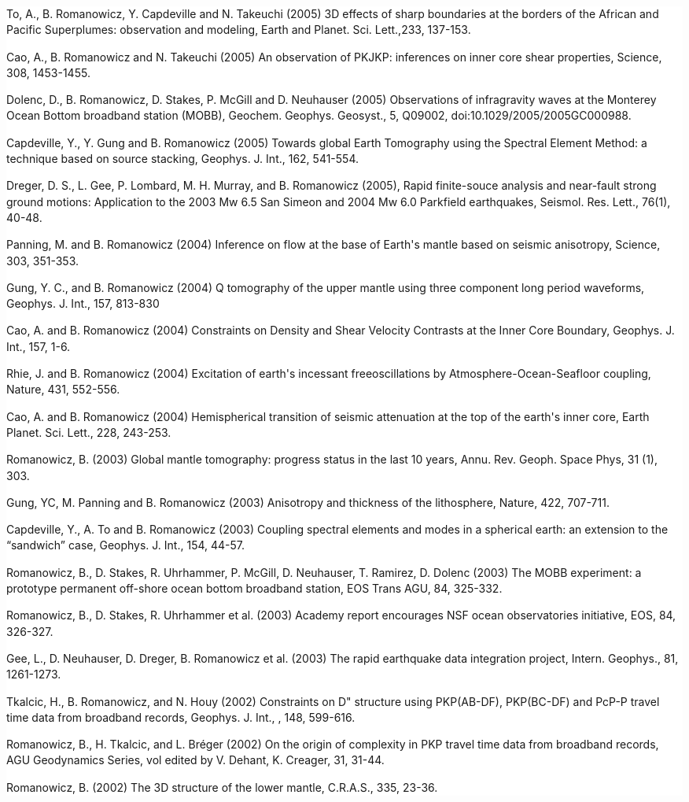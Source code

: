 To, A., B. Romanowicz, Y. Capdeville and N. Takeuchi (2005)  3D effects of sharp boundaries at the borders of the African and Pacific Superplumes: observation and modeling,  Earth and Planet. Sci. Lett.,233, 137-153.

Cao, A., B. Romanowicz and N. Takeuchi (2005) An observation of PKJKP: inferences on inner core shear properties, Science, 308, 1453-1455.

Dolenc, D., B. Romanowicz, D. Stakes, P. McGill and D. Neuhauser (2005) Observations of infragravity waves at the Monterey Ocean Bottom broadband station (MOBB), Geochem. Geophys. Geosyst., 5, Q09002, doi:10.1029/2005/2005GC000988.

Capdeville, Y., Y. Gung and B. Romanowicz (2005) Towards global Earth Tomography using the Spectral Element Method: a technique based on source stacking, Geophys. J. Int., 162, 541-554.

Dreger, D. S., L. Gee, P. Lombard, M. H. Murray, and B. Romanowicz (2005), Rapid finite-souce analysis and near-fault strong ground motions: Application to the 2003 Mw 6.5 San Simeon and 2004 Mw 6.0 Parkfield earthquakes, Seismol. Res. Lett., 76(1), 40-48.

Panning, M. and B. Romanowicz (2004) Inference on flow at the base of Earth's mantle based on seismic anisotropy,  Science, 303, 351-353.

Gung, Y. C., and B. Romanowicz (2004) Q tomography of the upper mantle using three component long period waveforms,  Geophys. J. Int., 157, 813-830

Cao, A. and B. Romanowicz (2004) Constraints on Density and Shear Velocity Contrasts at the Inner Core Boundary, Geophys. J. Int., 157, 1-6.

Rhie, J. and B. Romanowicz (2004) Excitation of earth's incessant freeoscillations by Atmosphere-Ocean-Seafloor coupling, Nature,  431, 552-556.

Cao, A. and B. Romanowicz (2004) Hemispherical transition of seismic attenuation at the top of the earth's inner core, Earth Planet. Sci. Lett.,  228, 243-253.

Romanowicz, B. (2003) Global mantle tomography: progress status in the last 10 years,  Annu. Rev. Geoph. Space Phys, 31 (1), 303.

Gung, YC, M. Panning and B. Romanowicz (2003) Anisotropy and thickness of the lithosphere,  Nature, 422, 707-711.

Capdeville, Y., A. To and  B. Romanowicz (2003) Coupling spectral elements and modes in a spherical earth: an extension to the “sandwich” case, Geophys. J. Int., 154, 44-57.

Romanowicz, B., D. Stakes, R. Uhrhammer, P. McGill, D. Neuhauser, T. Ramirez, D. Dolenc (2003) The MOBB experiment: a prototype permanent off-shore ocean bottom broadband station, EOS Trans AGU, 84, 325-332.

Romanowicz, B., D. Stakes, R. Uhrhammer et al. (2003) Academy report encourages NSF ocean observatories initiative, EOS, 84, 326-327.

Gee, L., D. Neuhauser, D. Dreger, B. Romanowicz et al. (2003) The rapid earthquake data integration project, Intern. Geophys., 81, 1261-1273.

Tkalcic, H., B. Romanowicz, and N. Houy (2002) Constraints on D" structure using PKP(AB-DF), PKP(BC-DF) and PcP-P travel time data from broadband records, Geophys. J. Int., , 148, 599-616.

Romanowicz, B., H. Tkalcic, and L. Bréger (2002) On the origin of complexity in PKP travel time data from broadband records, AGU Geodynamics Series, vol edited by V. Dehant, K. Creager, 31, 31-44.

Romanowicz, B. (2002) The 3D structure of the lower mantle,  C.R.A.S.,  335, 23-36.
